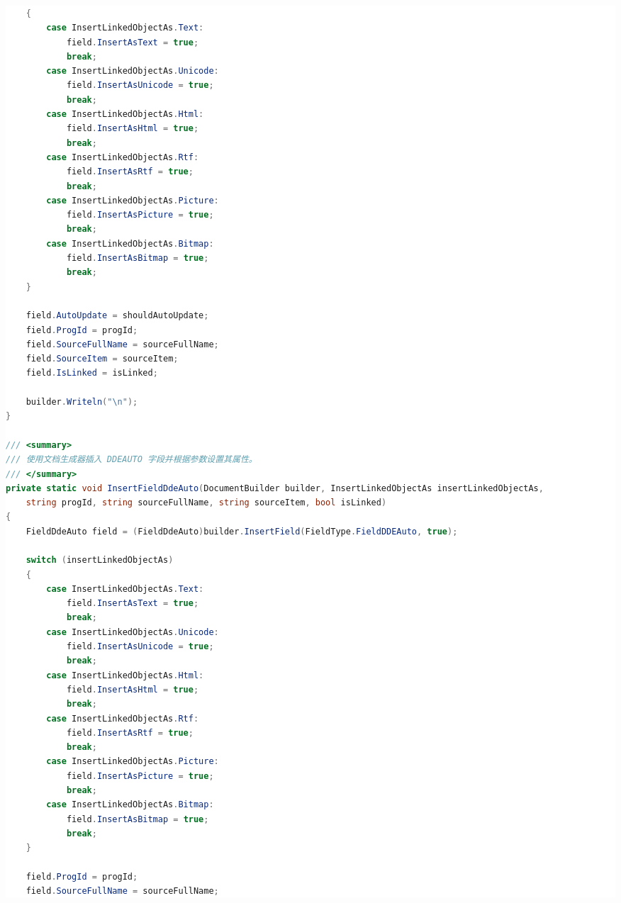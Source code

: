 ```csharp
    {
        case InsertLinkedObjectAs.Text:
            field.InsertAsText = true;
            break;
        case InsertLinkedObjectAs.Unicode:
            field.InsertAsUnicode = true;
            break;
        case InsertLinkedObjectAs.Html:
            field.InsertAsHtml = true;
            break;
        case InsertLinkedObjectAs.Rtf:
            field.InsertAsRtf = true;
            break;
        case InsertLinkedObjectAs.Picture:
            field.InsertAsPicture = true;
            break;
        case InsertLinkedObjectAs.Bitmap:
            field.InsertAsBitmap = true;
            break;
    }

    field.AutoUpdate = shouldAutoUpdate;
    field.ProgId = progId;
    field.SourceFullName = sourceFullName;
    field.SourceItem = sourceItem;
    field.IsLinked = isLinked;

    builder.Writeln("\n");
}

/// <summary>
/// 使用文档生成器插入 DDEAUTO 字段并根据参数设置其属性。
/// </summary>
private static void InsertFieldDdeAuto(DocumentBuilder builder, InsertLinkedObjectAs insertLinkedObjectAs,
    string progId, string sourceFullName, string sourceItem, bool isLinked)
{
    FieldDdeAuto field = (FieldDdeAuto)builder.InsertField(FieldType.FieldDDEAuto, true);

    switch (insertLinkedObjectAs)
    {
        case InsertLinkedObjectAs.Text:
            field.InsertAsText = true;
            break;
        case InsertLinkedObjectAs.Unicode:
            field.InsertAsUnicode = true;
            break;
        case InsertLinkedObjectAs.Html:
            field.InsertAsHtml = true;
            break;
        case InsertLinkedObjectAs.Rtf:
            field.InsertAsRtf = true;
            break;
        case InsertLinkedObjectAs.Picture:
            field.InsertAsPicture = true;
            break;
        case InsertLinkedObjectAs.Bitmap:
            field.InsertAsBitmap = true;
            break;
    }

    field.ProgId = progId;
    field.SourceFullName = sourceFullName;
```
